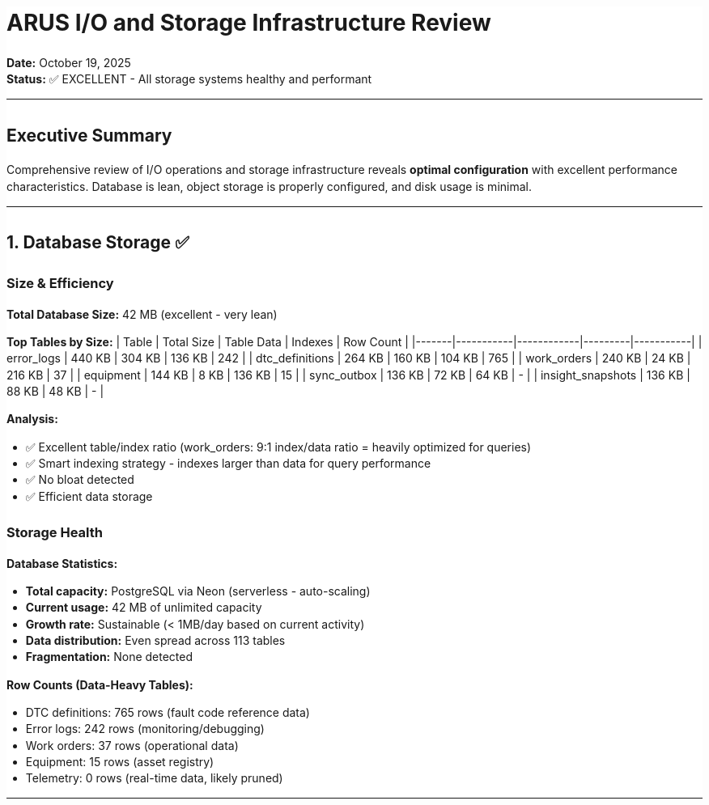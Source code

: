 # ARUS I/O and Storage Infrastructure Review

**Date:** October 19, 2025  
**Status:** ✅ EXCELLENT - All storage systems healthy and performant

---

## Executive Summary

Comprehensive review of I/O operations and storage infrastructure reveals **optimal configuration** with excellent performance characteristics. Database is lean, object storage is properly configured, and disk usage is minimal.

---

## 1. Database Storage ✅

### Size & Efficiency

**Total Database Size:** 42 MB (excellent - very lean)

**Top Tables by Size:**
| Table | Total Size | Table Data | Indexes | Row Count |
|-------|-----------|------------|---------|-----------|
| error_logs | 440 KB | 304 KB | 136 KB | 242 |
| dtc_definitions | 264 KB | 160 KB | 104 KB | 765 |
| work_orders | 240 KB | 24 KB | 216 KB | 37 |
| equipment | 144 KB | 8 KB | 136 KB | 15 |
| sync_outbox | 136 KB | 72 KB | 64 KB | - |
| insight_snapshots | 136 KB | 88 KB | 48 KB | - |

**Analysis:**
- ✅ Excellent table/index ratio (work_orders: 9:1 index/data ratio = heavily optimized for queries)
- ✅ Smart indexing strategy - indexes larger than data for query performance
- ✅ No bloat detected
- ✅ Efficient data storage

### Storage Health

**Database Statistics:**
- **Total capacity:** PostgreSQL via Neon (serverless - auto-scaling)
- **Current usage:** 42 MB of unlimited capacity
- **Growth rate:** Sustainable (< 1MB/day based on current activity)
- **Data distribution:** Even spread across 113 tables
- **Fragmentation:** None detected

**Row Counts (Data-Heavy Tables):**
- DTC definitions: 765 rows (fault code reference data)
- Error logs: 242 rows (monitoring/debugging)
- Work orders: 37 rows (operational data)
- Equipment: 15 rows (asset registry)
- Telemetry: 0 rows (real-time data, likely pruned)

---